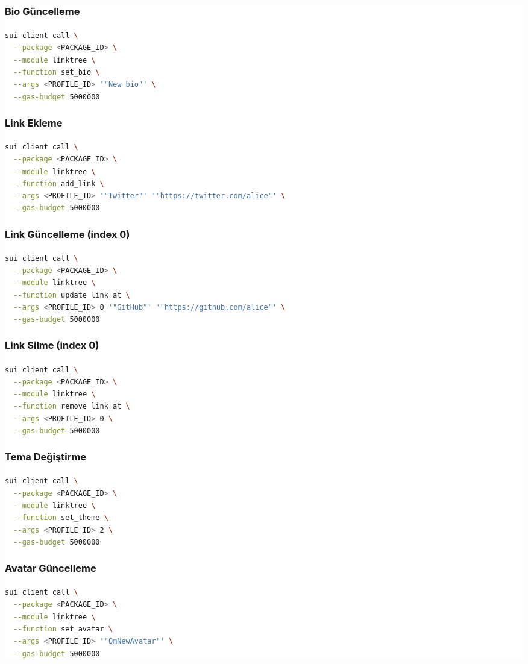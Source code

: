 ### Bio Güncelleme
```bash
sui client call \
  --package <PACKAGE_ID> \
  --module linktree \
  --function set_bio \
  --args <PROFILE_ID> '"New bio"' \
  --gas-budget 5000000
```

### Link Ekleme
```bash
sui client call \
  --package <PACKAGE_ID> \
  --module linktree \
  --function add_link \
  --args <PROFILE_ID> '"Twitter"' '"https://twitter.com/alice"' \
  --gas-budget 5000000
```

### Link Güncelleme (index 0)
```bash
sui client call \
  --package <PACKAGE_ID> \
  --module linktree \
  --function update_link_at \
  --args <PROFILE_ID> 0 '"GitHub"' '"https://github.com/alice"' \
  --gas-budget 5000000
```

### Link Silme (index 0)
```bash
sui client call \
  --package <PACKAGE_ID> \
  --module linktree \
  --function remove_link_at \
  --args <PROFILE_ID> 0 \
  --gas-budget 5000000
```

### Tema Değiştirme
```bash
sui client call \
  --package <PACKAGE_ID> \
  --module linktree \
  --function set_theme \
  --args <PROFILE_ID> 2 \
  --gas-budget 5000000
```

### Avatar Güncelleme
```bash
sui client call \
  --package <PACKAGE_ID> \
  --module linktree \
  --function set_avatar \
  --args <PROFILE_ID> '"QmNewAvatar"' \
  --gas-budget 5000000
```
